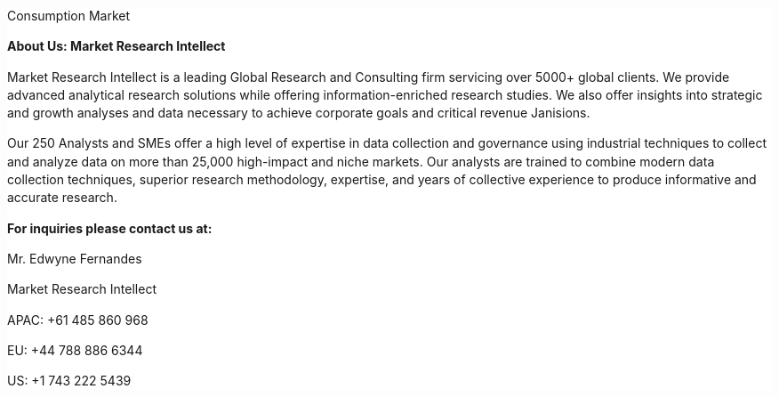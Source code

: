 Consumption Market</a></span></p><p><strong><span class="font-[700]">About Us: Market Research Intellect</span></strong></p><p><span class="">Market Research Intellect is a leading Global Research and Consulting firm servicing over 5000+ global clients. We provide advanced analytical research solutions while offering information-enriched research studies.&nbsp;</span>We also offer insights into strategic and growth analyses and data necessary to achieve corporate goals and critical revenue Janisions.</p><p><span class="">Our 250 Analysts and SMEs offer a high level of expertise in data collection and governance using industrial techniques to collect and analyze data on more than 25,000 high-impact and niche markets. Our analysts are trained to combine modern data collection techniques, superior research methodology, expertise, and years of collective experience to produce informative and accurate research.</span></p><p><strong>For inquiries please contact us at:</strong></p><p>Mr. Edwyne Fernandes</p><p>Market Research Intellect</p><p>APAC: +61 485 860 968</p><p>EU: +44 788 886 6344</p><p>US: +1 743 222 5439</p>